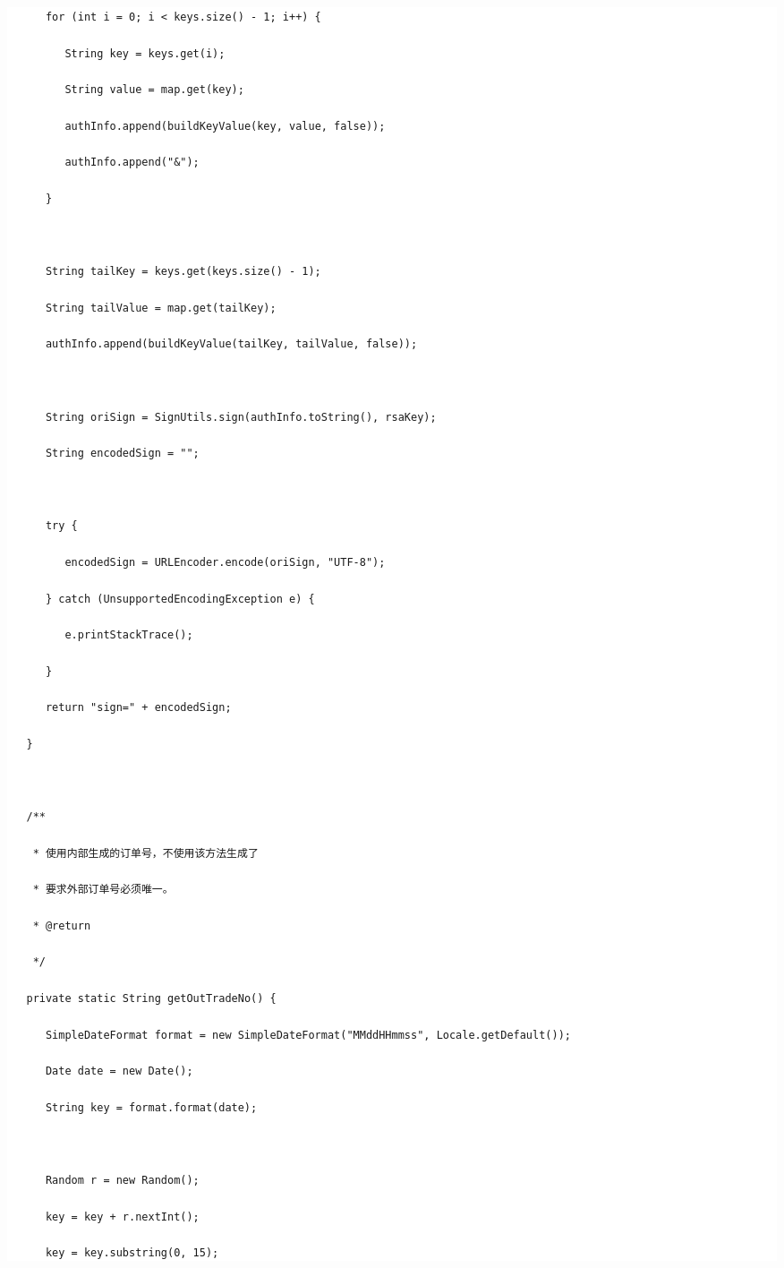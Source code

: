           for (int i = 0; i < keys.size() - 1; i++) {

             String key = keys.get(i);

             String value = map.get(key);

             authInfo.append(buildKeyValue(key, value, false));

             authInfo.append("&");

          }



          String tailKey = keys.get(keys.size() - 1);

          String tailValue = map.get(tailKey);

          authInfo.append(buildKeyValue(tailKey, tailValue, false));



          String oriSign = SignUtils.sign(authInfo.toString(), rsaKey);

          String encodedSign = "";



          try {

             encodedSign = URLEncoder.encode(oriSign, "UTF-8");

          } catch (UnsupportedEncodingException e) {

             e.printStackTrace();

          }

          return "sign=" + encodedSign;

       }



       /**

        * 使用内部生成的订单号，不使用该方法生成了

        * 要求外部订单号必须唯一。

        * @return

        */

       private static String getOutTradeNo() {

          SimpleDateFormat format = new SimpleDateFormat("MMddHHmmss", Locale.getDefault());

          Date date = new Date();

          String key = format.format(date);



          Random r = new Random();

          key = key + r.nextInt();

          key = key.substring(0, 15);
